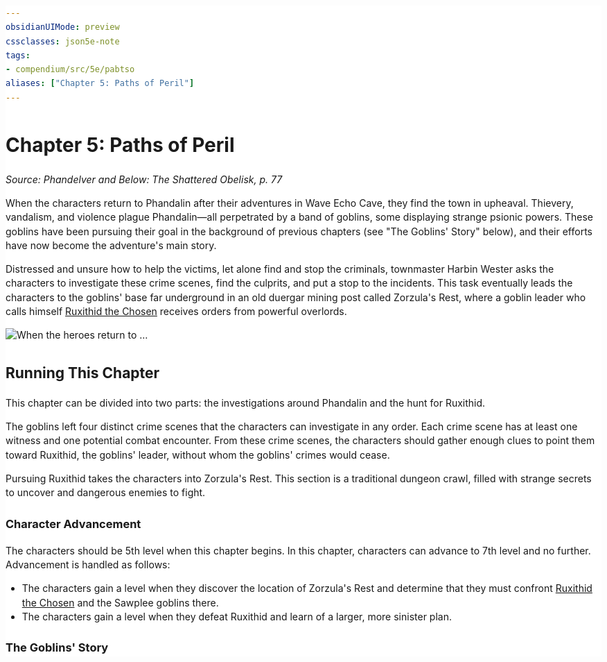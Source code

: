 ```yaml
---
obsidianUIMode: preview
cssclasses: json5e-note
tags:
- compendium/src/5e/pabtso
aliases: ["Chapter 5: Paths of Peril"]
---
```

# Chapter 5: Paths of Peril
*Source: Phandelver and Below: The Shattered Obelisk, p. 77* 

When the characters return to Phandalin after their adventures in Wave Echo Cave, they find the town in upheaval. Thievery, vandalism, and violence plague Phandalin—all perpetrated by a band of goblins, some displaying strange psionic powers. These goblins have been pursuing their goal in the background of previous chapters (see "The Goblins' Story" below), and their efforts have now become the adventure's main story.

Distressed and unsure how to help the victims, let alone find and stop the criminals, townmaster Harbin Wester asks the characters to investigate these crime scenes, find the culprits, and put a stop to the incidents. This task eventually leads the characters to the goblins' base far underground in an old duergar mining post called Zorzula's Rest, where a goblin leader who calls himself [Ruxithid the Chosen](/2-Mechanics/CLI/bestiary/npc/ruxithid-the-chosen-pabtso.md) receives orders from powerful overlords.

![When the heroes return to ...](https://raw.githubusercontent.com/5etools-mirror-2/5etools-img/main/adventure/PaBTSO/055-05-001.ch5-splash.webp#center "When the heroes return to Phandalin, a different group of goblins is terrorizing the townspeople")

## Running This Chapter

This chapter can be divided into two parts: the investigations around Phandalin and the hunt for Ruxithid.

The goblins left four distinct crime scenes that the characters can investigate in any order. Each crime scene has at least one witness and one potential combat encounter. From these crime scenes, the characters should gather enough clues to point them toward Ruxithid, the goblins' leader, without whom the goblins' crimes would cease.

Pursuing Ruxithid takes the characters into Zorzula's Rest. This section is a traditional dungeon crawl, filled with strange secrets to uncover and dangerous enemies to fight.

### Character Advancement

The characters should be 5th level when this chapter begins. In this chapter, characters can advance to 7th level and no further. Advancement is handled as follows:

- The characters gain a level when they discover the location of Zorzula's Rest and determine that they must confront [Ruxithid the Chosen](/2-Mechanics/CLI/bestiary/npc/ruxithid-the-chosen-pabtso.md) and the Sawplee goblins there.  
- The characters gain a level when they defeat Ruxithid and learn of a larger, more sinister plan.  

### The Goblins' Story

